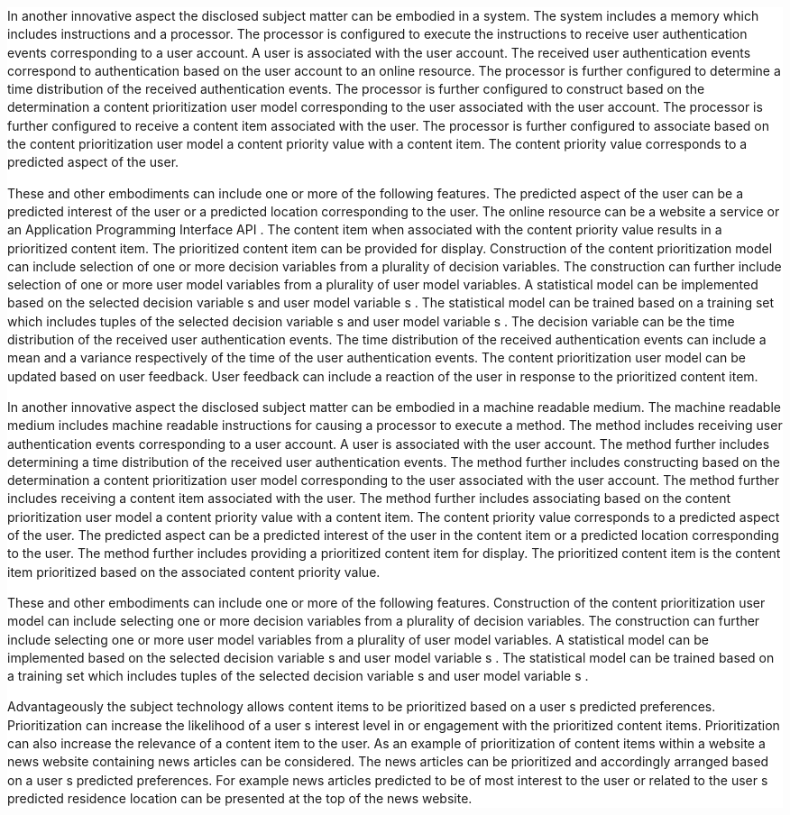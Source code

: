 In another innovative aspect the disclosed subject matter can be embodied in a system. The system includes a memory which includes instructions and a processor. The processor is configured to execute the instructions to receive user authentication events corresponding to a user account. A user is associated with the user account. The received user authentication events correspond to authentication based on the user account to an online resource. The processor is further configured to determine a time distribution of the received authentication events. The processor is further configured to construct based on the determination a content prioritization user model corresponding to the user associated with the user account. The processor is further configured to receive a content item associated with the user. The processor is further configured to associate based on the content prioritization user model a content priority value with a content item. The content priority value corresponds to a predicted aspect of the user.

These and other embodiments can include one or more of the following features. The predicted aspect of the user can be a predicted interest of the user or a predicted location corresponding to the user. The online resource can be a website a service or an Application Programming Interface API . The content item when associated with the content priority value results in a prioritized content item. The prioritized content item can be provided for display. Construction of the content prioritization model can include selection of one or more decision variables from a plurality of decision variables. The construction can further include selection of one or more user model variables from a plurality of user model variables. A statistical model can be implemented based on the selected decision variable s and user model variable s . The statistical model can be trained based on a training set which includes tuples of the selected decision variable s and user model variable s . The decision variable can be the time distribution of the received user authentication events. The time distribution of the received authentication events can include a mean and a variance respectively of the time of the user authentication events. The content prioritization user model can be updated based on user feedback. User feedback can include a reaction of the user in response to the prioritized content item.

In another innovative aspect the disclosed subject matter can be embodied in a machine readable medium. The machine readable medium includes machine readable instructions for causing a processor to execute a method. The method includes receiving user authentication events corresponding to a user account. A user is associated with the user account. The method further includes determining a time distribution of the received user authentication events. The method further includes constructing based on the determination a content prioritization user model corresponding to the user associated with the user account. The method further includes receiving a content item associated with the user. The method further includes associating based on the content prioritization user model a content priority value with a content item. The content priority value corresponds to a predicted aspect of the user. The predicted aspect can be a predicted interest of the user in the content item or a predicted location corresponding to the user. The method further includes providing a prioritized content item for display. The prioritized content item is the content item prioritized based on the associated content priority value.

These and other embodiments can include one or more of the following features. Construction of the content prioritization user model can include selecting one or more decision variables from a plurality of decision variables. The construction can further include selecting one or more user model variables from a plurality of user model variables. A statistical model can be implemented based on the selected decision variable s and user model variable s . The statistical model can be trained based on a training set which includes tuples of the selected decision variable s and user model variable s .

Advantageously the subject technology allows content items to be prioritized based on a user s predicted preferences. Prioritization can increase the likelihood of a user s interest level in or engagement with the prioritized content items. Prioritization can also increase the relevance of a content item to the user. As an example of prioritization of content items within a website a news website containing news articles can be considered. The news articles can be prioritized and accordingly arranged based on a user s predicted preferences. For example news articles predicted to be of most interest to the user or related to the user s predicted residence location can be presented at the top of the news website.
